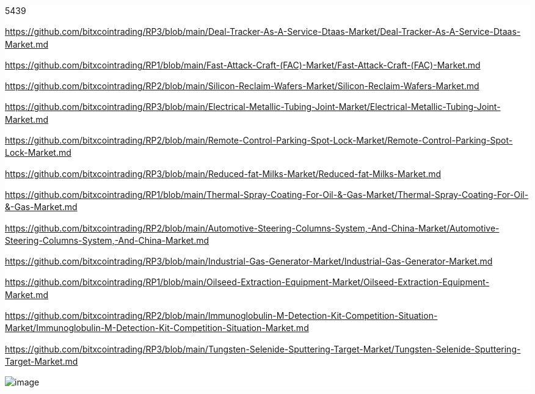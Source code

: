 5439</p><p><a href="https://github.com/bitxcointrading/RP3/blob/main/Deal-Tracker-As-A-Service-Dtaas-Market/Deal-Tracker-As-A-Service-Dtaas-Market.md">https://github.com/bitxcointrading/RP3/blob/main/Deal-Tracker-As-A-Service-Dtaas-Market/Deal-Tracker-As-A-Service-Dtaas-Market.md</a></p><p><a href="https://github.com/bitxcointrading/RP1/blob/main/Fast-Attack-Craft-(FAC)-Market/Fast-Attack-Craft-(FAC)-Market.md">https://github.com/bitxcointrading/RP1/blob/main/Fast-Attack-Craft-(FAC)-Market/Fast-Attack-Craft-(FAC)-Market.md</a></p><p><a href="https://github.com/bitxcointrading/RP2/blob/main/Silicon-Reclaim-Wafers-Market/Silicon-Reclaim-Wafers-Market.md">https://github.com/bitxcointrading/RP2/blob/main/Silicon-Reclaim-Wafers-Market/Silicon-Reclaim-Wafers-Market.md</a></p><p><a href="https://github.com/bitxcointrading/RP3/blob/main/Electrical-Metallic-Tubing-Joint-Market/Electrical-Metallic-Tubing-Joint-Market.md">https://github.com/bitxcointrading/RP3/blob/main/Electrical-Metallic-Tubing-Joint-Market/Electrical-Metallic-Tubing-Joint-Market.md</a></p><p><a href="https://github.com/bitxcointrading/RP2/blob/main/Remote-Control-Parking-Spot-Lock-Market/Remote-Control-Parking-Spot-Lock-Market.md">https://github.com/bitxcointrading/RP2/blob/main/Remote-Control-Parking-Spot-Lock-Market/Remote-Control-Parking-Spot-Lock-Market.md</a></p><p><a href="https://github.com/bitxcointrading/RP3/blob/main/Reduced-fat-Milks-Market/Reduced-fat-Milks-Market.md">https://github.com/bitxcointrading/RP3/blob/main/Reduced-fat-Milks-Market/Reduced-fat-Milks-Market.md</a></p><p><a href="https://github.com/bitxcointrading/RP1/blob/main/Thermal-Spray-Coating-For-Oil-&-Gas-Market/Thermal-Spray-Coating-For-Oil-&-Gas-Market.md">https://github.com/bitxcointrading/RP1/blob/main/Thermal-Spray-Coating-For-Oil-&-Gas-Market/Thermal-Spray-Coating-For-Oil-&-Gas-Market.md</a></p><p><a href="https://github.com/bitxcointrading/RP2/blob/main/Automotive-Steering-Columns-System,-And-China-Market/Automotive-Steering-Columns-System,-And-China-Market.md">https://github.com/bitxcointrading/RP2/blob/main/Automotive-Steering-Columns-System,-And-China-Market/Automotive-Steering-Columns-System,-And-China-Market.md</a></p><p><a href="https://github.com/bitxcointrading/RP3/blob/main/Industrial-Gas-Generator-Market/Industrial-Gas-Generator-Market.md">https://github.com/bitxcointrading/RP3/blob/main/Industrial-Gas-Generator-Market/Industrial-Gas-Generator-Market.md</a></p><p><a href="https://github.com/bitxcointrading/RP1/blob/main/Oilseed-Extraction-Equipment-Market/Oilseed-Extraction-Equipment-Market.md">https://github.com/bitxcointrading/RP1/blob/main/Oilseed-Extraction-Equipment-Market/Oilseed-Extraction-Equipment-Market.md</a></p><p><a href="https://github.com/bitxcointrading/RP2/blob/main/Immunoglobulin-M-Detection-Kit-Competition-Situation-Market/Immunoglobulin-M-Detection-Kit-Competition-Situation-Market.md">https://github.com/bitxcointrading/RP2/blob/main/Immunoglobulin-M-Detection-Kit-Competition-Situation-Market/Immunoglobulin-M-Detection-Kit-Competition-Situation-Market.md</a></p><p><a href="https://github.com/bitxcointrading/RP3/blob/main/Tungsten-Selenide-Sputtering-Target-Market/Tungsten-Selenide-Sputtering-Target-Market.md">https://github.com/bitxcointrading/RP3/blob/main/Tungsten-Selenide-Sputtering-Target-Market/Tungsten-Selenide-Sputtering-Target-Market.md</a></p>
![image](https://github.com/user-attachments/assets/14ef1cb7-5e98-476a-ae29-9cc2616117bb)
